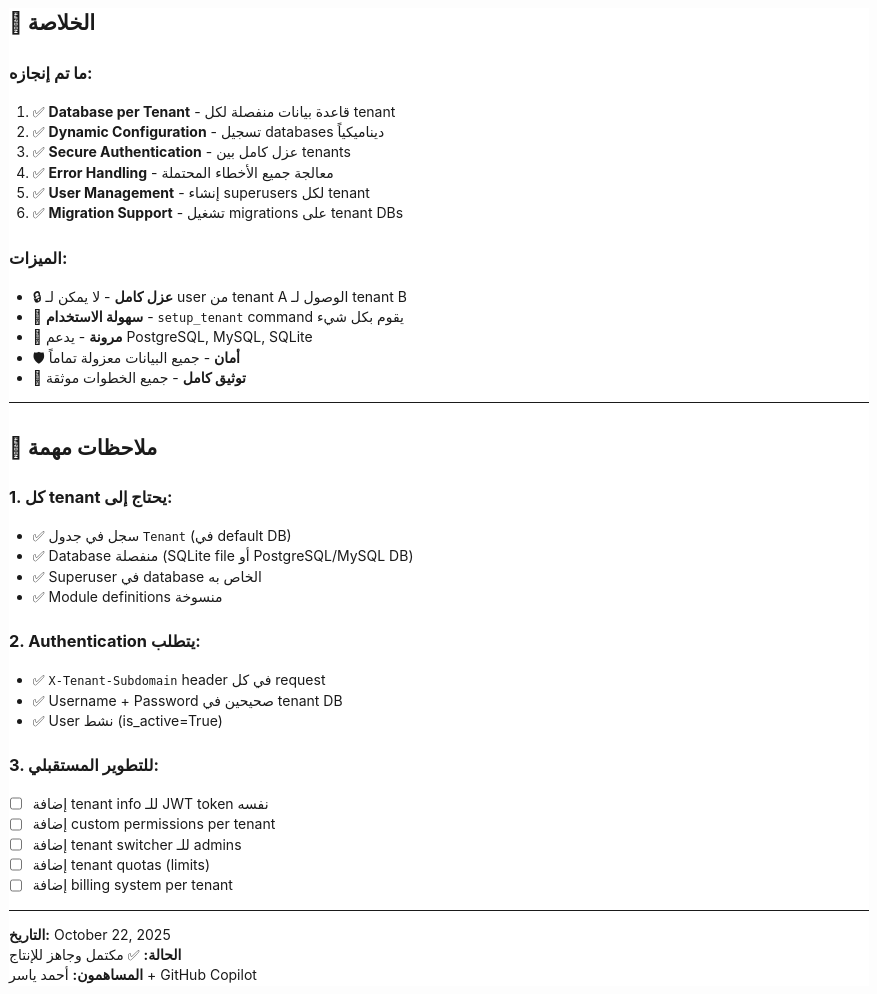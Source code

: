 
## 🎯 الخلاصة

### ما تم إنجازه:

1. ✅ **Database per Tenant** - قاعدة بيانات منفصلة لكل tenant
2. ✅ **Dynamic Configuration** - تسجيل databases ديناميكياً
3. ✅ **Secure Authentication** - عزل كامل بين tenants
4. ✅ **Error Handling** - معالجة جميع الأخطاء المحتملة
5. ✅ **User Management** - إنشاء superusers لكل tenant
6. ✅ **Migration Support** - تشغيل migrations على tenant DBs

### الميزات:

- 🔒 **عزل كامل** - لا يمكن لـ user من tenant A الوصول لـ tenant B
- 🚀 **سهولة الاستخدام** - `setup_tenant` command يقوم بكل شيء
- 💪 **مرونة** - يدعم PostgreSQL, MySQL, SQLite
- 🛡️ **أمان** - جميع البيانات معزولة تماماً
- 📝 **توثيق كامل** - جميع الخطوات موثقة

---

## 📝 ملاحظات مهمة

### 1. كل tenant يحتاج إلى:
- ✅ سجل في جدول `Tenant` (في default DB)
- ✅ Database منفصلة (SQLite file أو PostgreSQL/MySQL DB)
- ✅ Superuser في database الخاص به
- ✅ Module definitions منسوخة

### 2. Authentication يتطلب:
- ✅ `X-Tenant-Subdomain` header في كل request
- ✅ Username + Password صحيحين في tenant DB
- ✅ User نشط (is_active=True)

### 3. للتطوير المستقبلي:
- [ ] إضافة tenant info للـ JWT token نفسه
- [ ] إضافة custom permissions per tenant
- [ ] إضافة tenant switcher للـ admins
- [ ] إضافة tenant quotas (limits)
- [ ] إضافة billing system per tenant

---

**التاريخ:** October 22, 2025  
**الحالة:** ✅ مكتمل وجاهز للإنتاج  
**المساهمون:** أحمد ياسر + GitHub Copilot
